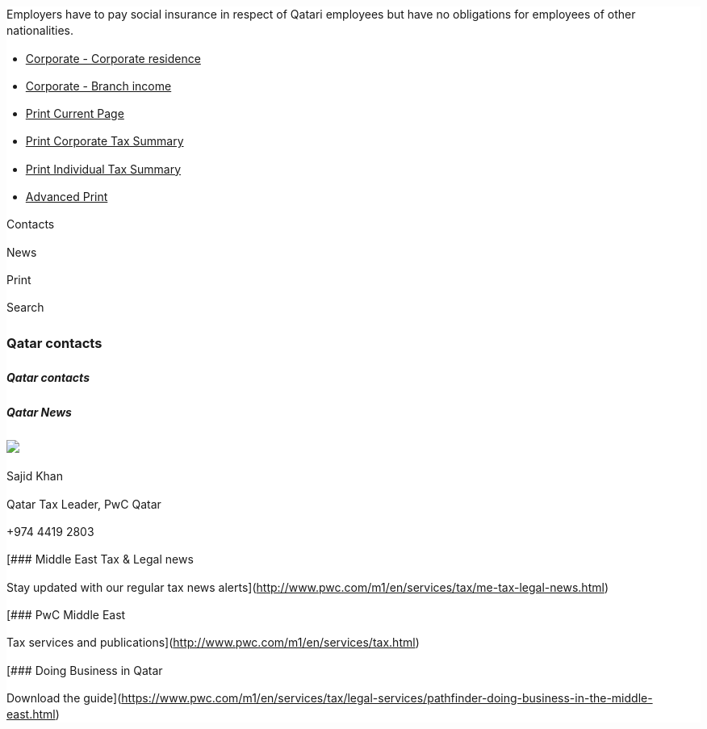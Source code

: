 Employers have to pay social insurance in respect of Qatari employees but have no obligations for employees of other nationalities.



* [Corporate - Corporate residence](qatar/corporate/corporate-residence.html)
* [Corporate - Branch income](qatar/corporate/branch-income.html)





* [Print Current Page](qatar%3FtopicTypeId=399bcbae-2967-429b-b371-99be91a47b34.html#)
* [Print Corporate Tax Summary](qatar%3FtopicTypeId=399bcbae-2967-429b-b371-99be91a47b34.html#)
* [Print Individual Tax Summary](qatar%3FtopicTypeId=399bcbae-2967-429b-b371-99be91a47b34.html#)
* [Advanced Print](qatar%3FtopicTypeId=399bcbae-2967-429b-b371-99be91a47b34.html#)

 Contacts


 News


 Print


 Search





### Qatar contacts

##### Qatar contacts



##### Qatar News



![](-/media/world-wide-tax-summaries/attachments/qatar---sajid-khan.ashx%3Frev=d2dabffc97564d00b7233abaffbb037e&revision=d2dabffc-9756-4d00-b723-3abaffbb037e&hash=E12EFBF54E1CF8D8A1362399F255BD9CE519D3F2)

Sajid Khan

Qatar Tax Leader, PwC Qatar

+974 4419 2803







[### Middle East Tax & Legal news

Stay updated with our regular tax news alerts](http://www.pwc.com/m1/en/services/tax/me-tax-legal-news.html)

[### PwC Middle East

Tax services and publications](http://www.pwc.com/m1/en/services/tax.html)

[### Doing Business in Qatar

Download the guide](https://www.pwc.com/m1/en/services/tax/legal-services/pathfinder-doing-business-in-the-middle-east.html)
